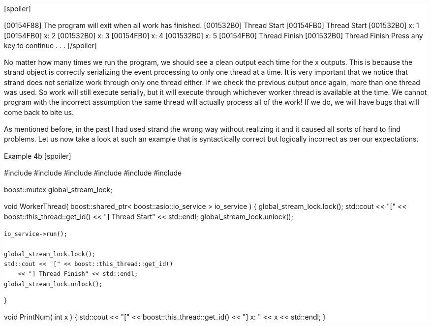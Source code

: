 [spoiler]

[00154F88] The program will exit when all work has finished.
[001532B0] Thread Start
[00154FB0] Thread Start
[001532B0] x: 1
[00154FB0] x: 2
[001532B0] x: 3
[00154FB0] x: 4
[001532B0] x: 5
[00154FB0] Thread Finish
[001532B0] Thread Finish
Press any key to continue . . .
[/spoiler]

No matter how many times we run the program, we should see a clean output each time for the x outputs. This is because the strand object is correctly serializing the event processing to only one thread at a time. It is very important that we notice that strand does not serialize work through only one thread either. If we check the previous output once again, more than one thread was used. So work will still execute serially, but it will execute through whichever worker thread is available at the time. We cannot program with the incorrect assumption the same thread will actually process all of the work! If we do, we will have bugs that will come back to bite us.

As mentioned before, in the past I had used strand the wrong way without realizing it and it caused all sorts of hard to find problems. Let us now take a look at such an example that is syntactically correct but logically incorrect as per our expectations.

Example 4b
[spoiler]

#include 
#include 
#include 
#include 
#include 
#include 

boost::mutex global_stream_lock;

void WorkerThread( boost::shared_ptr< boost::asio::io_service > io_service )
{
	global_stream_lock.lock();
	std::cout << "[" << boost::this_thread::get_id() << "] Thread Start" << std::endl;
	global_stream_lock.unlock();

	io_service->run();

	global_stream_lock.lock();
	std::cout << "[" << boost::this_thread::get_id()
		<< "] Thread Finish" << std::endl;
	global_stream_lock.unlock();
}

void PrintNum( int x )
{
	std::cout << "[" << boost::this_thread::get_id() 
		<< "] x: " << x << std::endl;
}
